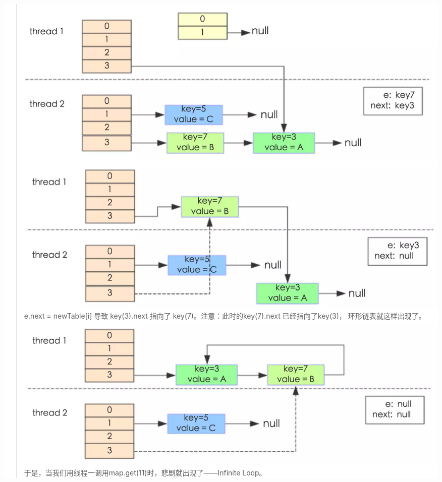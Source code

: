 >![](4.png)  
>![](5.png)  
>e.next = newTable[i] 导致 key(3).next 指向了 key(7)。注意：此时的key(7).next 已经指向了key(3)， 环形链表就这样出现了。  
>![](6.png)  
>于是，当我们用线程一调用map.get(11)时，悲剧就出现了——Infinite Loop。
